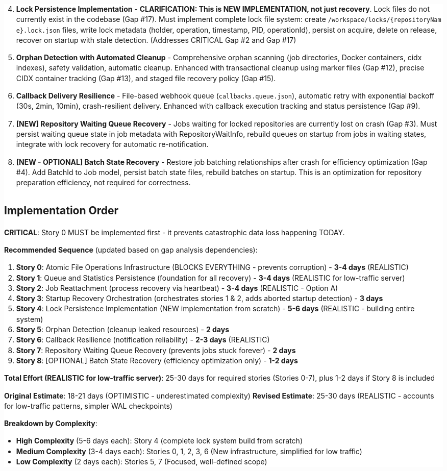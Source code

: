4. **Lock Persistence Implementation** - **CLARIFICATION: This is NEW IMPLEMENTATION, not just recovery**. Lock files do not currently exist in the codebase (Gap #17). Must implement complete lock file system: create `/workspace/locks/{repositoryName}.lock.json` files, write lock metadata (holder, operation, timestamp, PID, operationId), persist on acquire, delete on release, recover on startup with stale detection. (Addresses CRITICAL Gap #2 and Gap #17)

5. **Orphan Detection with Automated Cleanup** - Comprehensive orphan scanning (job directories, Docker containers, cidx indexes), safety validation, automatic cleanup. Enhanced with transactional cleanup using marker files (Gap #12), precise CIDX container tracking (Gap #13), and staged file recovery policy (Gap #15).

6. **Callback Delivery Resilience** - File-based webhook queue (`callbacks.queue.json`), automatic retry with exponential backoff (30s, 2min, 10min), crash-resilient delivery. Enhanced with callback execution tracking and status persistence (Gap #9).

7. **[NEW] Repository Waiting Queue Recovery** - Jobs waiting for locked repositories are currently lost on crash (Gap #3). Must persist waiting queue state in job metadata with RepositoryWaitInfo, rebuild queues on startup from jobs in waiting states, integrate with lock recovery for automatic re-notification.

8. **[NEW - OPTIONAL] Batch State Recovery** - Restore job batching relationships after crash for efficiency optimization (Gap #4). Add BatchId to Job model, persist batch state files, rebuild batches on startup. This is an optimization for repository preparation efficiency, not required for correctness.

## Implementation Order

**CRITICAL**: Story 0 MUST be implemented first - it prevents catastrophic data loss happening TODAY.

**Recommended Sequence** (updated based on gap analysis dependencies):

1. **Story 0**: Atomic File Operations Infrastructure (BLOCKS EVERYTHING - prevents corruption) - **3-4 days** (REALISTIC)
2. **Story 1**: Queue and Statistics Persistence (foundation for all recovery) - **3-4 days** (REALISTIC for low-traffic server)
3. **Story 2**: Job Reattachment (process recovery via heartbeat) - **3-4 days** (REALISTIC - Option A)
4. **Story 3**: Startup Recovery Orchestration (orchestrates stories 1 & 2, adds aborted startup detection) - **3 days**
5. **Story 4**: Lock Persistence Implementation (NEW implementation from scratch) - **5-6 days** (REALISTIC - building entire system)
6. **Story 5**: Orphan Detection (cleanup leaked resources) - **2 days**
7. **Story 6**: Callback Resilience (notification reliability) - **2-3 days** (REALISTIC)
8. **Story 7**: Repository Waiting Queue Recovery (prevents jobs stuck forever) - **2 days**
9. **Story 8**: [OPTIONAL] Batch State Recovery (efficiency optimization only) - **1-2 days**

**Total Effort (REALISTIC for low-traffic server)**: 25-30 days for required stories (Stories 0-7), plus 1-2 days if Story 8 is included

**Original Estimate**: 18-21 days (OPTIMISTIC - underestimated complexity)
**Revised Estimate**: 25-30 days (REALISTIC - accounts for low-traffic patterns, simpler WAL checkpoints)

**Breakdown by Complexity**:
- **High Complexity** (5-6 days each): Story 4 (complete lock system build from scratch)
- **Medium Complexity** (3-4 days each): Stories 0, 1, 2, 3, 6 (New infrastructure, simplified for low traffic)
- **Low Complexity** (2 days each): Stories 5, 7 (Focused, well-defined scope)
